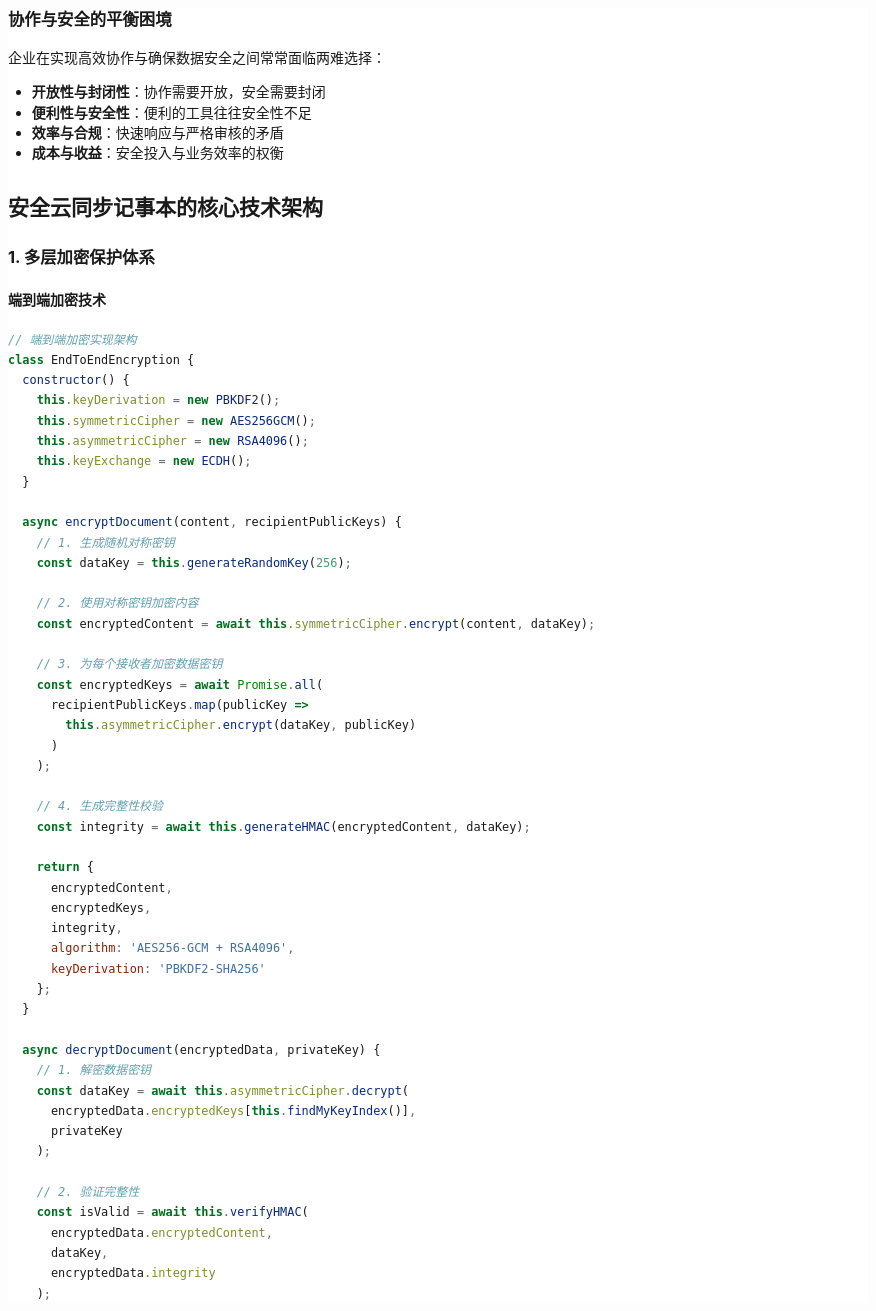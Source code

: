 ### 协作与安全的平衡困境

企业在实现高效协作与确保数据安全之间常常面临两难选择：

- **开放性与封闭性**：协作需要开放，安全需要封闭
- **便利性与安全性**：便利的工具往往安全性不足
- **效率与合规**：快速响应与严格审核的矛盾
- **成本与收益**：安全投入与业务效率的权衡

## 安全云同步记事本的核心技术架构

### 1. 多层加密保护体系

#### 端到端加密技术
```javascript
// 端到端加密实现架构
class EndToEndEncryption {
  constructor() {
    this.keyDerivation = new PBKDF2();
    this.symmetricCipher = new AES256GCM();
    this.asymmetricCipher = new RSA4096();
    this.keyExchange = new ECDH();
  }

  async encryptDocument(content, recipientPublicKeys) {
    // 1. 生成随机对称密钥
    const dataKey = this.generateRandomKey(256);

    // 2. 使用对称密钥加密内容
    const encryptedContent = await this.symmetricCipher.encrypt(content, dataKey);

    // 3. 为每个接收者加密数据密钥
    const encryptedKeys = await Promise.all(
      recipientPublicKeys.map(publicKey =>
        this.asymmetricCipher.encrypt(dataKey, publicKey)
      )
    );

    // 4. 生成完整性校验
    const integrity = await this.generateHMAC(encryptedContent, dataKey);

    return {
      encryptedContent,
      encryptedKeys,
      integrity,
      algorithm: 'AES256-GCM + RSA4096',
      keyDerivation: 'PBKDF2-SHA256'
    };
  }

  async decryptDocument(encryptedData, privateKey) {
    // 1. 解密数据密钥
    const dataKey = await this.asymmetricCipher.decrypt(
      encryptedData.encryptedKeys[this.findMyKeyIndex()],
      privateKey
    );

    // 2. 验证完整性
    const isValid = await this.verifyHMAC(
      encryptedData.encryptedContent,
      dataKey,
      encryptedData.integrity
    );
```